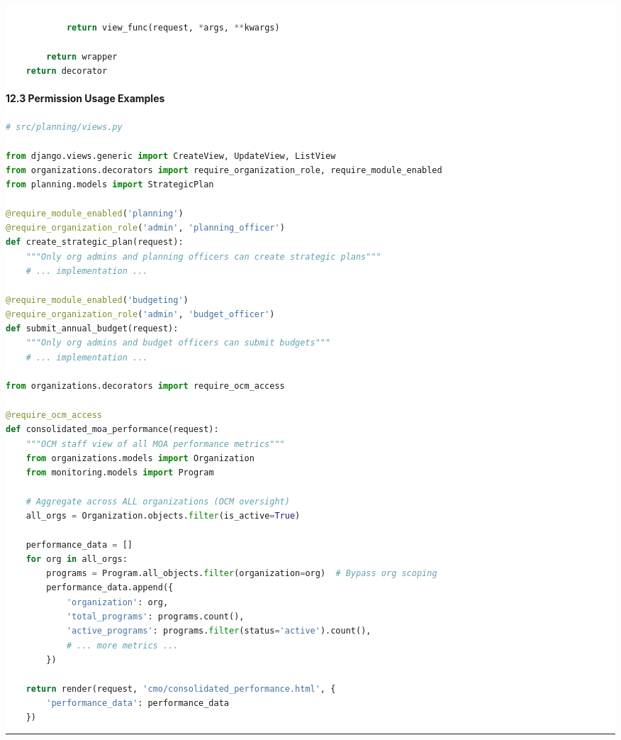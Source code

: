 ```python

            return view_func(request, *args, **kwargs)

        return wrapper
    return decorator
```

#### 12.3 Permission Usage Examples

```python
# src/planning/views.py

from django.views.generic import CreateView, UpdateView, ListView
from organizations.decorators import require_organization_role, require_module_enabled
from planning.models import StrategicPlan

@require_module_enabled('planning')
@require_organization_role('admin', 'planning_officer')
def create_strategic_plan(request):
    """Only org admins and planning officers can create strategic plans"""
    # ... implementation ...

@require_module_enabled('budgeting')
@require_organization_role('admin', 'budget_officer')
def submit_annual_budget(request):
    """Only org admins and budget officers can submit budgets"""
    # ... implementation ...

from organizations.decorators import require_ocm_access

@require_ocm_access
def consolidated_moa_performance(request):
    """OCM staff view of all MOA performance metrics"""
    from organizations.models import Organization
    from monitoring.models import Program

    # Aggregate across ALL organizations (OCM oversight)
    all_orgs = Organization.objects.filter(is_active=True)

    performance_data = []
    for org in all_orgs:
        programs = Program.all_objects.filter(organization=org)  # Bypass org scoping
        performance_data.append({
            'organization': org,
            'total_programs': programs.count(),
            'active_programs': programs.filter(status='active').count(),
            # ... more metrics ...
        })

    return render(request, 'cmo/consolidated_performance.html', {
        'performance_data': performance_data
    })
```

---